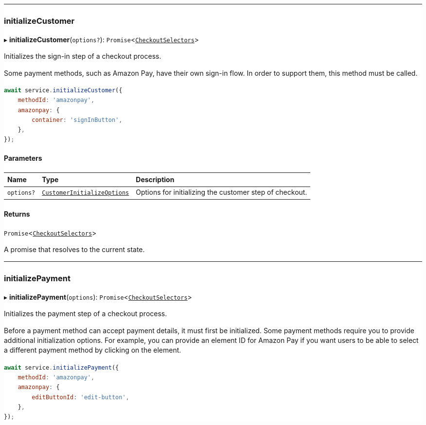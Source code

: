 ___

### initializeCustomer

▸ **initializeCustomer**(`options?`): `Promise`<[`CheckoutSelectors`](../interfaces/CheckoutSelectors.md)\>

Initializes the sign-in step of a checkout process.

Some payment methods, such as Amazon Pay, have their own sign-in flow. In
order to support them, this method must be called.

```js
await service.initializeCustomer({
    methodId: 'amazonpay',
    amazonpay: {
        container: 'signInButton',
    },
});
```

#### Parameters

| Name | Type | Description |
| :------ | :------ | :------ |
| `options?` | [`CustomerInitializeOptions`](../README.md#customerinitializeoptions) | Options for initializing the customer step of checkout. |

#### Returns

`Promise`<[`CheckoutSelectors`](../interfaces/CheckoutSelectors.md)\>

A promise that resolves to the current state.

___

### initializePayment

▸ **initializePayment**(`options`): `Promise`<[`CheckoutSelectors`](../interfaces/CheckoutSelectors.md)\>

Initializes the payment step of a checkout process.

Before a payment method can accept payment details, it must first be
initialized. Some payment methods require you to provide additional
initialization options. For example, you can provide an element ID for
Amazon Pay if you want users to be able to select a different payment
method by clicking on the element.

```js
await service.initializePayment({
    methodId: 'amazonpay',
    amazonpay: {
        editButtonId: 'edit-button',
    },
});
```
